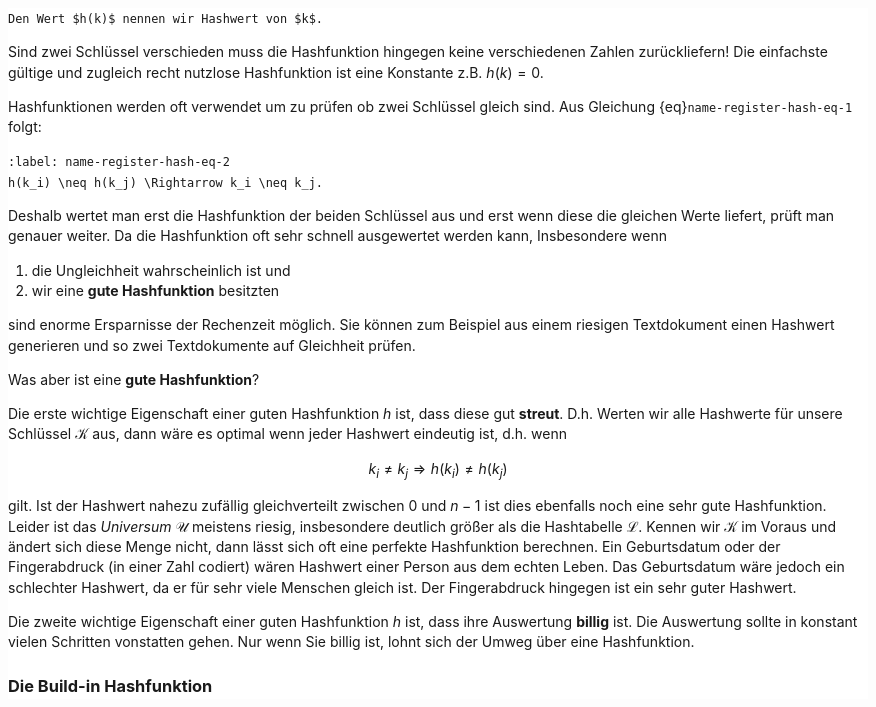 ````{admonition} Hashfunktion
Den Wert $h(k)$ nennen wir Hashwert von $k$.
````

Sind zwei Schlüssel verschieden muss die Hashfunktion hingegen keine verschiedenen Zahlen zurückliefern!
Die einfachste gültige und zugleich recht nutzlose Hashfunktion ist eine Konstante z.B. $h(k) = 0$.

Hashfunktionen werden oft verwendet um zu prüfen ob zwei Schlüssel gleich sind.
Aus Gleichung {eq}`name-register-hash-eq-1` folgt:

```{math}
:label: name-register-hash-eq-2
h(k_i) \neq h(k_j) \Rightarrow k_i \neq k_j.
```

Deshalb wertet man erst die Hashfunktion der beiden Schlüssel aus und erst wenn diese die gleichen Werte liefert, prüft man genauer weiter.
Da die Hashfunktion oft sehr schnell ausgewertet werden kann, 
Insbesondere wenn 

1. die Ungleichheit wahrscheinlich ist und 
2. wir eine **gute Hashfunktion** besitzten

sind enorme Ersparnisse der Rechenzeit möglich.
Sie können zum Beispiel aus einem riesigen Textdokument einen Hashwert generieren und so zwei Textdokumente auf Gleichheit prüfen.

Was aber ist eine **gute Hashfunktion**?

Die erste wichtige Eigenschaft einer guten Hashfunktion $h$ ist, dass diese gut **streut**.
D.h. Werten wir alle Hashwerte für unsere Schlüssel $\mathcal{K}$ aus, dann wäre es optimal wenn jeder Hashwert eindeutig ist, d.h. wenn

$$
k_i \neq k_j \Rightarrow h(k_i) \neq h(k_j) 
$$

gilt.
Ist der Hashwert nahezu zufällig gleichverteilt zwischen $0$ und $n-1$ ist dies ebenfalls noch eine sehr gute Hashfunktion.
Leider ist das *Universum* $\mathcal{U}$ meistens riesig, insbesondere deutlich größer als die Hashtabelle $\mathcal{L}$.
Kennen wir $\mathcal{K}$ im Voraus und ändert sich diese Menge nicht, dann lässt sich oft eine perfekte Hashfunktion berechnen.
Ein Geburtsdatum oder der Fingerabdruck (in einer Zahl codiert) wären Hashwert einer Person aus dem echten Leben.
Das Geburtsdatum wäre jedoch ein schlechter Hashwert, da er für sehr viele Menschen gleich ist.
Der Fingerabdruck hingegen ist ein sehr guter Hashwert.

Die zweite wichtige Eigenschaft einer guten Hashfunktion $h$ ist, dass ihre Auswertung **billig** ist.
Die Auswertung sollte in konstant vielen Schritten vonstatten gehen.
Nur wenn Sie billig ist, lohnt sich der Umweg über eine Hashfunktion.

### Die Build-in Hashfunktion
